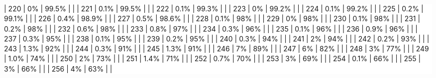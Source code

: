 | 220 | 0% | 99.5% |  |
| 221 | 0.1% | 99.5% |  |
| 222 | 0.1% | 99.3% |  |
| 223 | 0% | 99.2% |  |
| 224 | 0.1% | 99.2% |  |
| 225 | 0.2% | 99.1% |  |
| 226 | 0.4% | 98.9% |  |
| 227 | 0.5% | 98.6% |  |
| 228 | 0.1% | 98% |  |
| 229 | 0% | 98% |  |
| 230 | 0.1% | 98% |  |
| 231 | 0.2% | 98% |  |
| 232 | 0.6% | 98% |  |
| 233 | 0.8% | 97% |  |
| 234 | 0.3% | 96% |  |
| 235 | 0.1% | 96% |  |
| 236 | 0.9% | 96% |  |
| 237 | 0.3% | 95% |  |
| 238 | 0.1% | 95% |  |
| 239 | 0.2% | 95% |  |
| 240 | 0.3% | 94% |  |
| 241 | 2% | 94% |  |
| 242 | 0.2% | 93% |  |
| 243 | 1.3% | 92% |  |
| 244 | 0.3% | 91% |  |
| 245 | 1.3% | 91% |  |
| 246 | 7% | 89% |  |
| 247 | 6% | 82% |  |
| 248 | 3% | 77% |  |
| 249 | 1.0% | 74% |  |
| 250 | 2% | 73% |  |
| 251 | 1.4% | 71% |  |
| 252 | 0.7% | 70% |  |
| 253 | 3% | 69% |  |
| 254 | 0.1% | 66% |  |
| 255 | 3% | 66% |  |
| 256 | 4% | 63% |  |